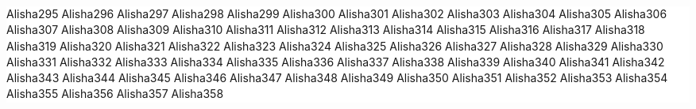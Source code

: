 Alisha295
Alisha296
Alisha297
Alisha298
Alisha299
Alisha300
Alisha301
Alisha302
Alisha303
Alisha304
Alisha305
Alisha306
Alisha307
Alisha308
Alisha309
Alisha310
Alisha311
Alisha312
Alisha313
Alisha314
Alisha315
Alisha316
Alisha317
Alisha318
Alisha319
Alisha320
Alisha321
Alisha322
Alisha323
Alisha324
Alisha325
Alisha326
Alisha327
Alisha328
Alisha329
Alisha330
Alisha331
Alisha332
Alisha333
Alisha334
Alisha335
Alisha336
Alisha337
Alisha338
Alisha339
Alisha340
Alisha341
Alisha342
Alisha343
Alisha344
Alisha345
Alisha346
Alisha347
Alisha348
Alisha349
Alisha350
Alisha351
Alisha352
Alisha353
Alisha354
Alisha355
Alisha356
Alisha357
Alisha358